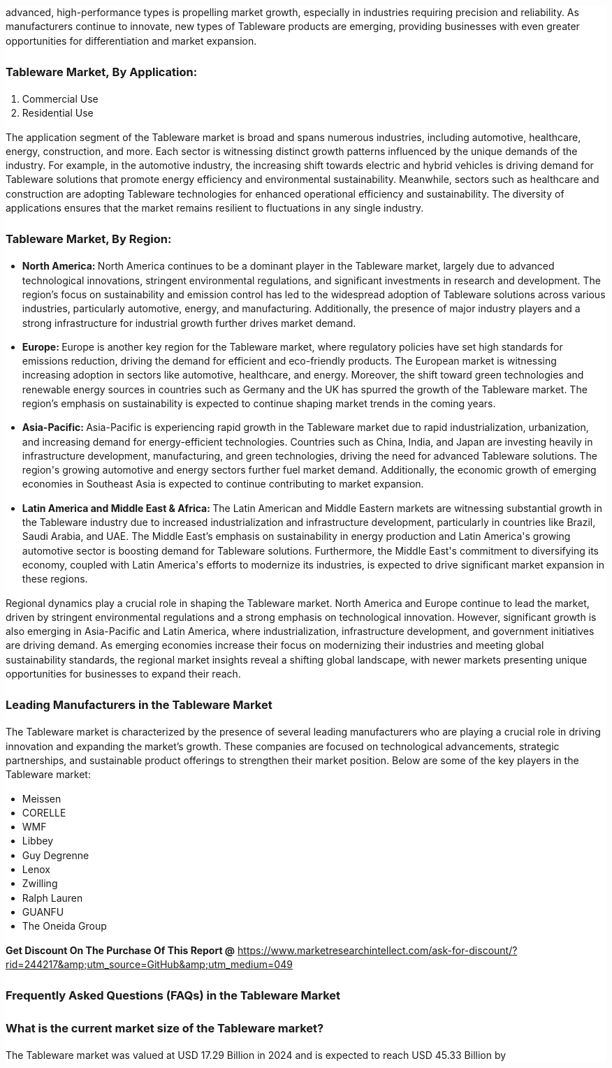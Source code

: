 advanced, high-performance types is propelling market growth, especially in industries requiring precision and reliability. As manufacturers continue to innovate, new types of Tableware products are emerging, providing businesses with even greater opportunities for differentiation and market expansion.</p><h3>Tableware Market,&nbsp;By Application:</h3><ol><li>Commercial Use<li> Residential Use</li></ol><p>The application segment of the Tableware market is broad and spans numerous industries, including automotive, healthcare, energy, construction, and more. Each sector is witnessing distinct growth patterns influenced by the unique demands of the industry. For example, in the automotive industry, the increasing shift towards electric and hybrid vehicles is driving demand for Tableware solutions that promote energy efficiency and environmental sustainability. Meanwhile, sectors such as healthcare and construction are adopting Tableware technologies for enhanced operational efficiency and sustainability. The diversity of applications ensures that the market remains resilient to fluctuations in any single industry.</p><h3>Tableware Market, By Region:</h3><ul><li><p><strong>North America:&nbsp;</strong>North America continues to be a dominant player in the Tableware market, largely due to advanced technological innovations, stringent environmental regulations, and significant investments in research and development. The region&rsquo;s focus on sustainability and emission control has led to the widespread adoption of Tableware solutions across various industries, particularly automotive, energy, and manufacturing. Additionally, the presence of major industry players and a strong infrastructure for industrial growth further drives market demand.</p></li><li><p><strong><strong>Europe:&nbsp;</strong></strong>Europe is another key region for the Tableware market, where regulatory policies have set high standards for emissions reduction, driving the demand for efficient and eco-friendly products. The European market is witnessing increasing adoption in sectors like automotive, healthcare, and energy. Moreover, the shift toward green technologies and renewable energy sources in countries such as Germany and the UK has spurred the growth of the Tableware market. The region&rsquo;s emphasis on sustainability is expected to continue shaping market trends in the coming years.</p></li><li><p><strong><strong>Asia-Pacific:&nbsp;</strong></strong>Asia-Pacific is experiencing rapid growth in the Tableware market due to rapid industrialization, urbanization, and increasing demand for energy-efficient technologies. Countries such as China, India, and Japan are investing heavily in infrastructure development, manufacturing, and green technologies, driving the need for advanced Tableware solutions. The region's growing automotive and energy sectors further fuel market demand. Additionally, the economic growth of emerging economies in Southeast Asia is expected to continue contributing to market expansion.</p></li><li><p><strong><strong>Latin America and Middle East &amp; Africa:&nbsp;</strong></strong>The Latin American and Middle Eastern markets are witnessing substantial growth in the Tableware industry due to increased industrialization and infrastructure development, particularly in countries like Brazil, Saudi Arabia, and UAE. The Middle East&rsquo;s emphasis on sustainability in energy production and Latin America's growing automotive sector is boosting demand for Tableware solutions. Furthermore, the Middle East's commitment to diversifying its economy, coupled with Latin America's efforts to modernize its industries, is expected to drive significant market expansion in these regions.</p></li></ul><p>Regional dynamics play a crucial role in shaping the Tableware market. North America and Europe continue to lead the market, driven by stringent environmental regulations and a strong emphasis on technological innovation. However, significant growth is also emerging in Asia-Pacific and Latin America, where industrialization, infrastructure development, and government initiatives are driving demand. As emerging economies increase their focus on modernizing their industries and meeting global sustainability standards, the regional market insights reveal a shifting global landscape, with newer markets presenting unique opportunities for businesses to expand their reach.</p><h3><strong>Leading Manufacturers in the Tableware Market</strong></h3><p>The Tableware market is characterized by the presence of several leading manufacturers who are playing a crucial role in driving innovation and expanding the market&rsquo;s growth. These companies are focused on technological advancements, strategic partnerships, and sustainable product offerings to strengthen their market position. Below are some of the key players in the Tableware market:</p></div><div class="article-main__content" data-test-id="publishing-text-block"><ul><li><span class="">Meissen<li> CORELLE<li> WMF<li> Libbey<li> Guy Degrenne<li> Lenox<li> Zwilling<li> Ralph Lauren<li> GUANFU<li> The Oneida Group</span></li></ul></div><div class="article-main__content" data-test-id="publishing-text-block"><p><span class="font-[700]"><strong>Get Discount On The Purchase Of This Report @</strong> <a href="https://www.marketresearchintellect.com/ask-for-discount/?rid=244217&amp;utm_source=GitHub&amp;utm_medium=049" data-fr-linked="true">https://www.marketresearchintellect.com/ask-for-discount/?rid=244217&amp;utm_source=GitHub&amp;utm_medium=049</a></span></p></div><div class="article-main__content" data-test-id="publishing-text-block"><h3><strong>Frequently Asked Questions (FAQs) in the Tableware Market</strong></h3><h3><strong>What is the current market size of the Tableware market?</strong></h3><p>The Tableware market was valued at USD 17.29 Billion in 2024 and is expected to reach USD 45.33 Billion by